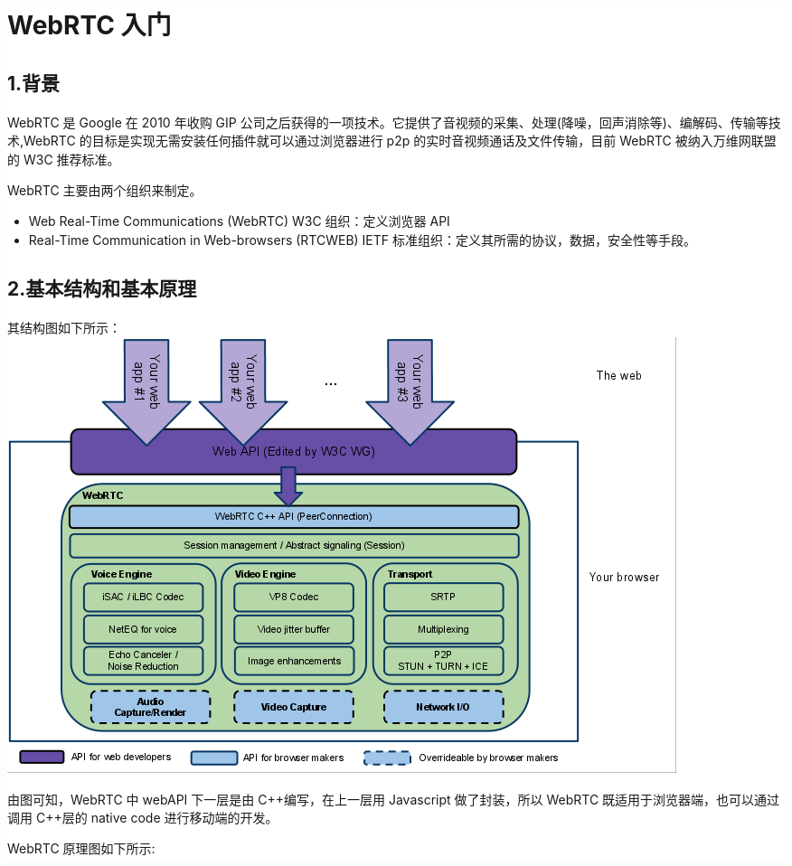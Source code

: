 # WebRTC 入门

## 1.背景

WebRTC 是 Google 在 2010 年收购 GIP 公司之后获得的一项技术。它提供了音视频的采集、处理(降噪，回声消除等)、编解码、传输等技术,WebRTC 的目标是实现无需安装任何插件就可以通过浏览器进行 p2p 的实时音视频通话及文件传输，目前 WebRTC 被纳入万维网联盟的 W3C 推荐标准。

WebRTC 主要由两个组织来制定。

- Web Real-Time Communications (WebRTC) W3C 组织：定义浏览器 API
- Real-Time Communication in Web-browsers (RTCWEB) IETF 标准组织：定义其所需的协议，数据，安全性等手段。

## 2.基本结构和基本原理

其结构图如下所示：  
 ![](./images/webrct.png)

由图可知，WebRTC 中 webAPI 下一层是由 C++编写，在上一层用 Javascript 做了封装，所以 WebRTC 既适用于浏览器端，也可以通过调用 C++层的 native code 进行移动端的开发。

WebRTC 原理图如下所示:  